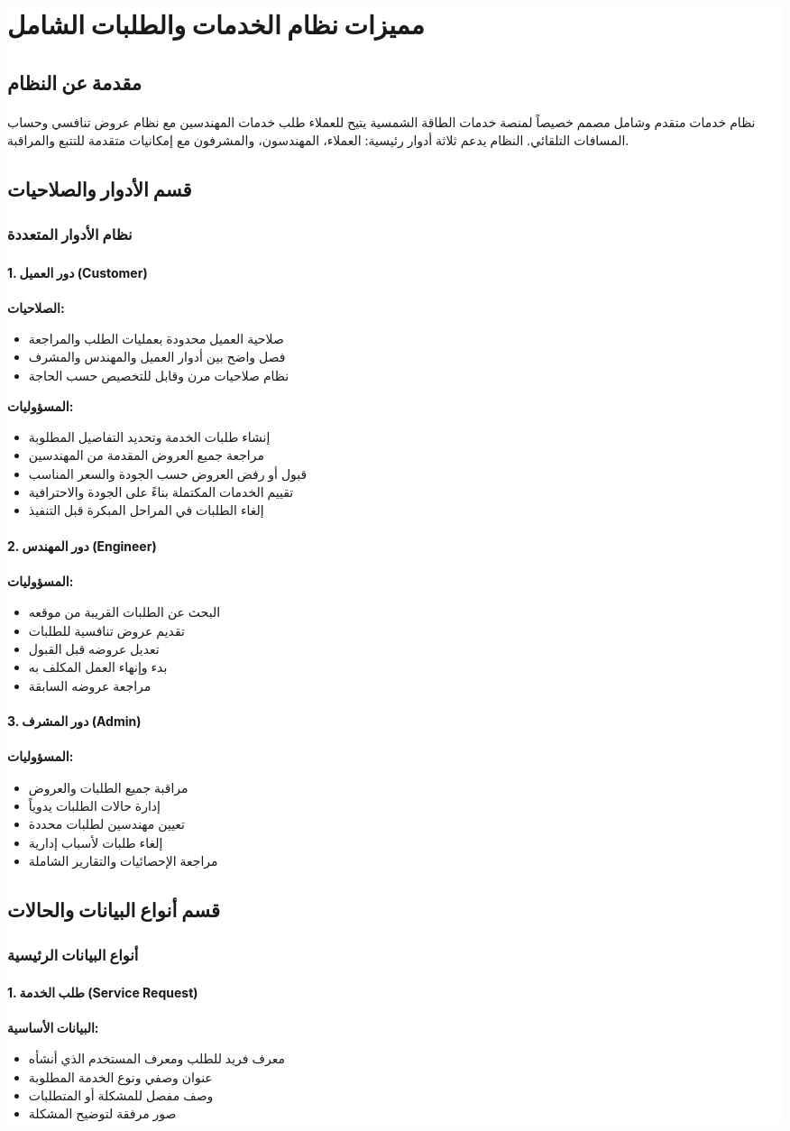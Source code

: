 # مميزات نظام الخدمات والطلبات الشامل

## مقدمة عن النظام

نظام خدمات متقدم وشامل مصمم خصيصاً لمنصة خدمات الطاقة الشمسية يتيح للعملاء طلب خدمات المهندسين مع نظام عروض تنافسي وحساب المسافات التلقائي. النظام يدعم ثلاثة أدوار رئيسية: العملاء، المهندسون، والمشرفون مع إمكانيات متقدمة للتتبع والمراقبة.

## قسم الأدوار والصلاحيات

### نظام الأدوار المتعددة

#### 1. **دور العميل (Customer)**

**الصلاحيات:**
- صلاحية العميل محدودة بعمليات الطلب والمراجعة
- فصل واضح بين أدوار العميل والمهندس والمشرف
- نظام صلاحيات مرن وقابل للتخصيص حسب الحاجة

**المسؤوليات:**
- إنشاء طلبات الخدمة وتحديد التفاصيل المطلوبة
- مراجعة جميع العروض المقدمة من المهندسين
- قبول أو رفض العروض حسب الجودة والسعر المناسب
- تقييم الخدمات المكتملة بناءً على الجودة والاحترافية
- إلغاء الطلبات في المراحل المبكرة قبل التنفيذ

#### 2. **دور المهندس (Engineer)**
**المسؤوليات:**
- البحث عن الطلبات القريبة من موقعه
- تقديم عروض تنافسية للطلبات
- تعديل عروضه قبل القبول
- بدء وإنهاء العمل المكلف به
- مراجعة عروضه السابقة

#### 3. **دور المشرف (Admin)**
**المسؤوليات:**
- مراقبة جميع الطلبات والعروض
- إدارة حالات الطلبات يدوياً
- تعيين مهندسين لطلبات محددة
- إلغاء طلبات لأسباب إدارية
- مراجعة الإحصائيات والتقارير الشاملة

## قسم أنواع البيانات والحالات

### أنواع البيانات الرئيسية

#### 1. **طلب الخدمة (Service Request)**

**البيانات الأساسية:**
- معرف فريد للطلب ومعرف المستخدم الذي أنشأه
- عنوان وصفي ونوع الخدمة المطلوبة
- وصف مفصل للمشكلة أو المتطلبات
- صور مرفقة لتوضيح المشكلة
